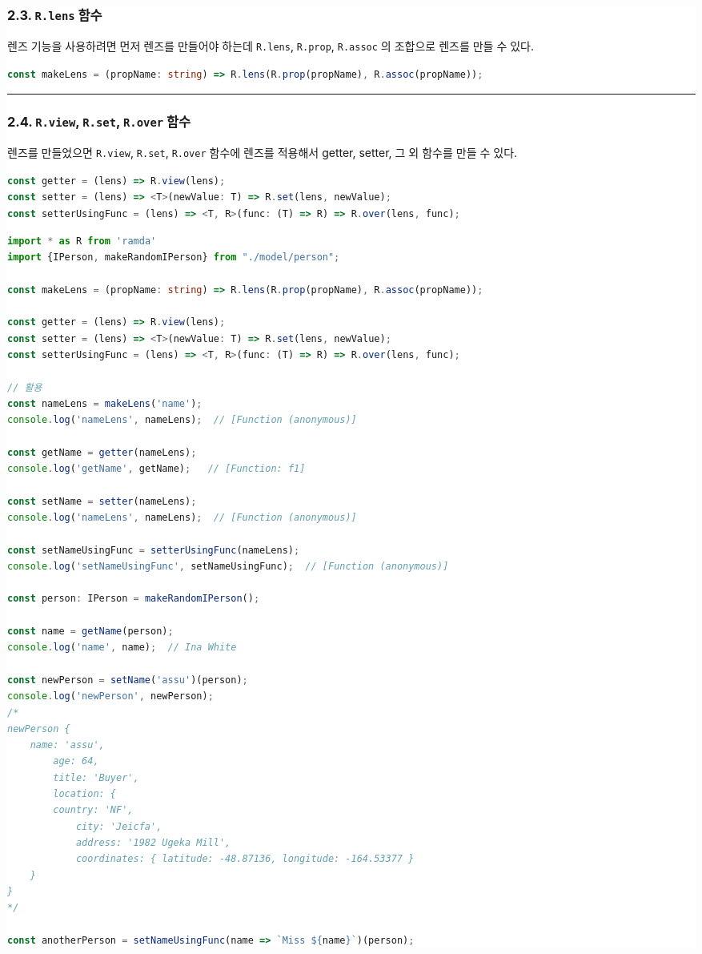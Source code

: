 
### 2.3. `R.lens` 함수

렌즈 기능을 사용하려면 먼저 렌즈를 만들어야 하는데 `R.lens`, `R.prop`, `R.assoc` 의 조합으로 렌즈를 만들 수 있다. 

```ts
const makeLens = (propName: string) => R.lens(R.prop(propName), R.assoc(propName));
```

---

### 2.4. `R.view`, `R.set`, `R.over` 함수

렌즈를 만들었으면 `R.view`, `R.set`, `R.over` 함수에 렌즈를 적용해서 getter, setter, 그 외 함수를 만들 수 있다.

```ts
const getter = (lens) => R.view(lens);
const setter = (lens) => <T>(newValue: T) => R.set(lens, newValue);
const setterUsingFunc = (lens) => <T, R>(func: (T) => R) => R.over(lens, func);
```


```ts
import * as R from 'ramda'
import {IPerson, makeRandomIPerson} from "./model/person";

const makeLens = (propName: string) => R.lens(R.prop(propName), R.assoc(propName));

const getter = (lens) => R.view(lens);
const setter = (lens) => <T>(newValue: T) => R.set(lens, newValue);
const setterUsingFunc = (lens) => <T, R>(func: (T) => R) => R.over(lens, func);

// 활용
const nameLens = makeLens('name');
console.log('nameLens', nameLens);  // [Function (anonymous)]

const getName = getter(nameLens);
console.log('getName', getName);   // [Function: f1]

const setName = setter(nameLens);
console.log('nameLens', nameLens);  // [Function (anonymous)]

const setNameUsingFunc = setterUsingFunc(nameLens);
console.log('setNameUsingFunc', setNameUsingFunc);  // [Function (anonymous)]

const person: IPerson = makeRandomIPerson();

const name = getName(person);
console.log('name', name);  // Ina White

const newPerson = setName('assu')(person);
console.log('newPerson', newPerson);
/*
newPerson {
    name: 'assu',
        age: 64,
        title: 'Buyer',
        location: {
        country: 'NF',
            city: 'Jeicfa',
            address: '1982 Ugeka Mill',
            coordinates: { latitude: -48.87136, longitude: -164.53377 }
    }
}
*/

const anotherPerson = setNameUsingFunc(name => `Miss ${name}`)(person);
```